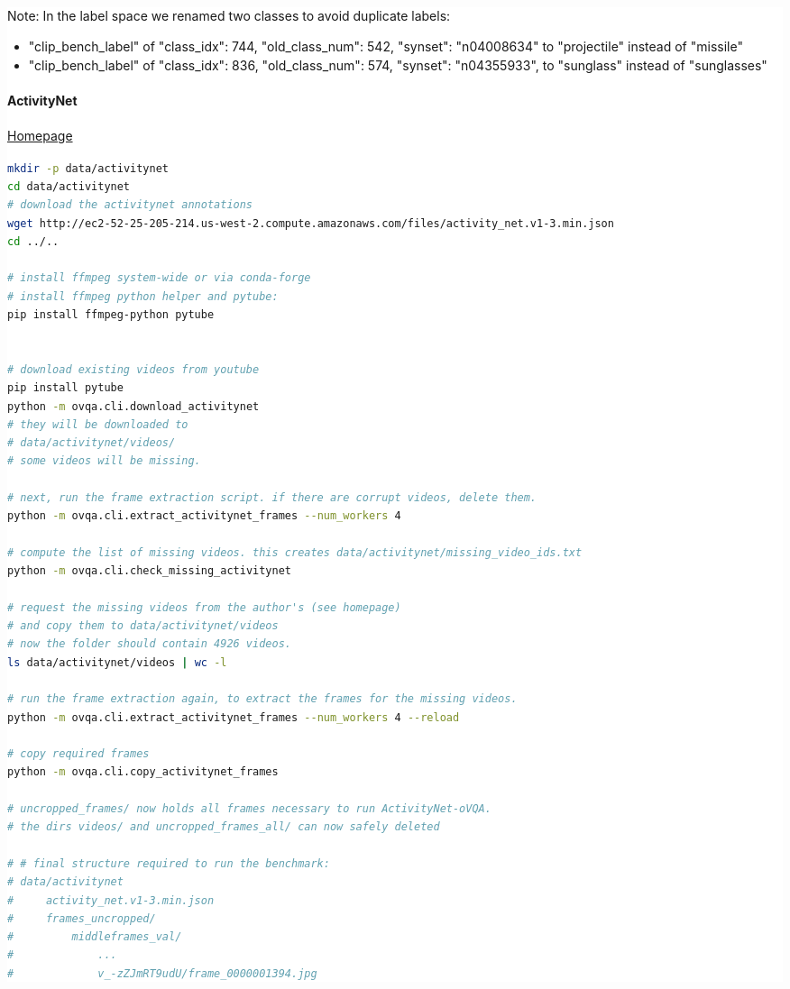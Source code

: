 ```bash

```

Note: In the label space we renamed two classes to avoid duplicate labels:

- "clip_bench_label" of "class_idx": 744, "old_class_num": 542, "synset": "n04008634"
    to "projectile" instead of "missile"
- "clip_bench_label" of "class_idx": 836, "old_class_num": 574, "synset": "n04355933",
    to "sunglass" instead of "sunglasses"

#### ActivityNet

[Homepage](http://activity-net.org/index.html)

```bash
mkdir -p data/activitynet
cd data/activitynet
# download the activitynet annotations
wget http://ec2-52-25-205-214.us-west-2.compute.amazonaws.com/files/activity_net.v1-3.min.json
cd ../..

# install ffmpeg system-wide or via conda-forge
# install ffmpeg python helper and pytube:
pip install ffmpeg-python pytube


# download existing videos from youtube
pip install pytube
python -m ovqa.cli.download_activitynet
# they will be downloaded to
# data/activitynet/videos/
# some videos will be missing.

# next, run the frame extraction script. if there are corrupt videos, delete them.
python -m ovqa.cli.extract_activitynet_frames --num_workers 4

# compute the list of missing videos. this creates data/activitynet/missing_video_ids.txt
python -m ovqa.cli.check_missing_activitynet

# request the missing videos from the author's (see homepage)
# and copy them to data/activitynet/videos
# now the folder should contain 4926 videos.
ls data/activitynet/videos | wc -l

# run the frame extraction again, to extract the frames for the missing videos.
python -m ovqa.cli.extract_activitynet_frames --num_workers 4 --reload

# copy required frames
python -m ovqa.cli.copy_activitynet_frames

# uncropped_frames/ now holds all frames necessary to run ActivityNet-oVQA.
# the dirs videos/ and uncropped_frames_all/ can now safely deleted

# # final structure required to run the benchmark:
# data/activitynet
#     activity_net.v1-3.min.json
#     frames_uncropped/
#         middleframes_val/
#             ...
#             v_-zZJmRT9udU/frame_0000001394.jpg
```
